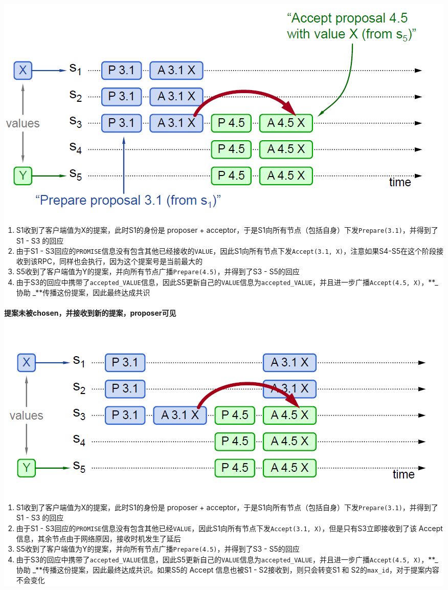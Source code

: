 ![proposal1.png](/images/distributed_paxos/proposal1.png)

1. S1收到了客户端值为X的提案，此时S1的身份是 proposer + acceptor，于是S1向所有节点（包括自身）下发`Prepare(3.1)`，并得到了S1 - S3 的回应
2. 由于S1 - S3回应的`PROMISE`信息没有包含其他已经接收的`VALUE`，因此S1向所有节点下发`Accept(3.1, X)`，注意如果S4-S5在这个阶段接收到该RPC，同样也会执行，因为这个提案号是当前最大的
3. S5收到了客户端值为Y的提案，并向所有节点广播`Prepare(4.5)`，并得到了S3 - S5的回应
4. 由于S3的回应中携带了`accepted_VALUE`信息，因此S5更新自己的`VALUE`信息为`accepted_VALUE`，并且进一步广播`Accept(4.5, X)`，**_协助 _**传播这份提案，因此最终达成共识

#### 提案未被chosen，并接收到新的提案，proposer可见

![proposal2.png](/images/distributed_paxos/proposal2.png)

1. S1收到了客户端值为X的提案，此时S1的身份是 proposer + acceptor，于是S1向所有节点（包括自身）下发`Prepare(3.1)`，并得到了S1 - S3 的回应
2. 由于S1 - S3回应的`PROMISE`信息没有包含其他已经`VALUE`，因此S1向所有节点下发`Accept(3.1, X)`，但是只有S3立即接收到了该 Accept 信息，其余节点由于网络原因，接收时机发生了延后
3. S5收到了客户端值为Y的提案，并向所有节点广播`Prepare(4.5)`，并得到了S3 - S5的回应
4. 由于S3的回应中携带了`accepted_VALUE`信息，因此S5更新自己的`VALUE`信息为`accepted_VALUE`，并且进一步广播`Accept(4.5, X)`，**_协助 _**传播这份提案，因此最终达成共识。如果S5的 Accept 信息也被S1 - S2接收到，则只会转变S1 和 S2的`max_id`，对于提案内容不会变化

